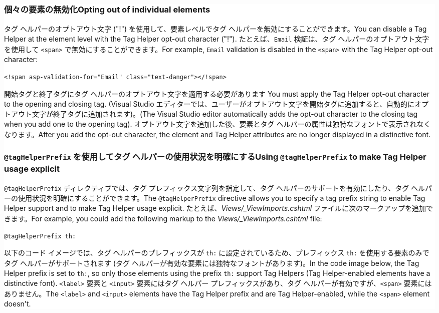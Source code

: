 <a name="opt-out"></a>

### <a name="opting-out-of-individual-elements"></a><span data-ttu-id="9f6e9-162">個々の要素の無効化</span><span class="sxs-lookup"><span data-stu-id="9f6e9-162">Opting out of individual elements</span></span>

<span data-ttu-id="9f6e9-163">タグ ヘルパーのオプトアウト文字 ("!") を使用して、要素レベルでタグ ヘルパーを無効にすることができます。</span><span class="sxs-lookup"><span data-stu-id="9f6e9-163">You can disable a Tag Helper at the element level with the Tag Helper opt-out character ("!").</span></span> <span data-ttu-id="9f6e9-164">たとえば、`Email` 検証は、タグ ヘルパーのオプトアウト文字を使用して `<span>` で無効にすることができます。</span><span class="sxs-lookup"><span data-stu-id="9f6e9-164">For example, `Email` validation is disabled in the `<span>` with the Tag Helper opt-out character:</span></span>

```cshtml
<!span asp-validation-for="Email" class="text-danger"></!span>
```

<span data-ttu-id="9f6e9-165">開始タグと終了タグにタグ ヘルパーのオプトアウト文字を適用する必要があります </span><span class="sxs-lookup"><span data-stu-id="9f6e9-165">You must apply the Tag Helper opt-out character to the opening and closing tag.</span></span> <span data-ttu-id="9f6e9-166">(Visual Studio エディターでは、ユーザーがオプトアウト文字を開始タグに追加すると、自動的にオプトアウト文字が終了タグに追加されます)。</span><span class="sxs-lookup"><span data-stu-id="9f6e9-166">(The Visual Studio editor automatically adds the opt-out character to the closing tag when you add one to the opening tag).</span></span> <span data-ttu-id="9f6e9-167">オプトアウト文字を追加した後、要素とタグ ヘルパーの属性は独特なフォントで表示されなくなります。</span><span class="sxs-lookup"><span data-stu-id="9f6e9-167">After you add the opt-out character, the element and Tag Helper attributes are no longer displayed in a distinctive font.</span></span>

<a name="prefix-razor-directives-label"></a>

### <a name="using-taghelperprefix-to-make-tag-helper-usage-explicit"></a><span data-ttu-id="9f6e9-168">`@tagHelperPrefix` を使用してタグ ヘルパーの使用状況を明確にする</span><span class="sxs-lookup"><span data-stu-id="9f6e9-168">Using `@tagHelperPrefix` to make Tag Helper usage explicit</span></span>

<span data-ttu-id="9f6e9-169">`@tagHelperPrefix` ディレクティブでは、タグ プレフィックス文字列を指定して、タグ ヘルパーのサポートを有効にしたり、タグ ヘルパーの使用状況を明確にすることができます。</span><span class="sxs-lookup"><span data-stu-id="9f6e9-169">The `@tagHelperPrefix` directive allows you to specify a tag prefix string to enable Tag Helper support and to make Tag Helper usage explicit.</span></span> <span data-ttu-id="9f6e9-170">たとえば、*Views/_ViewImports.cshtml* ファイルに次のマークアップを追加できます。</span><span class="sxs-lookup"><span data-stu-id="9f6e9-170">For example, you could add the following markup to the *Views/_ViewImports.cshtml* file:</span></span>

```cshtml
@tagHelperPrefix th:
```
<span data-ttu-id="9f6e9-171">以下のコード イメージでは、タグ ヘルパーのプレフィックスが `th:` に設定されているため、プレフィックス `th:` を使用する要素のみでタグ ヘルパーがサポートされます (タグ ヘルパーが有効な要素には独特なフォントがあります)。</span><span class="sxs-lookup"><span data-stu-id="9f6e9-171">In the code image below, the Tag Helper prefix is set to `th:`, so only those elements using the prefix `th:` support Tag Helpers (Tag Helper-enabled elements have a distinctive font).</span></span> <span data-ttu-id="9f6e9-172">`<label>` 要素と `<input>` 要素にはタグ ヘルパー プレフィックスがあり、タグ ヘルパーが有効ですが、`<span>` 要素にはありません。</span><span class="sxs-lookup"><span data-stu-id="9f6e9-172">The `<label>` and `<input>` elements have the Tag Helper prefix and are Tag Helper-enabled, while the `<span>` element doesn't.</span></span>
